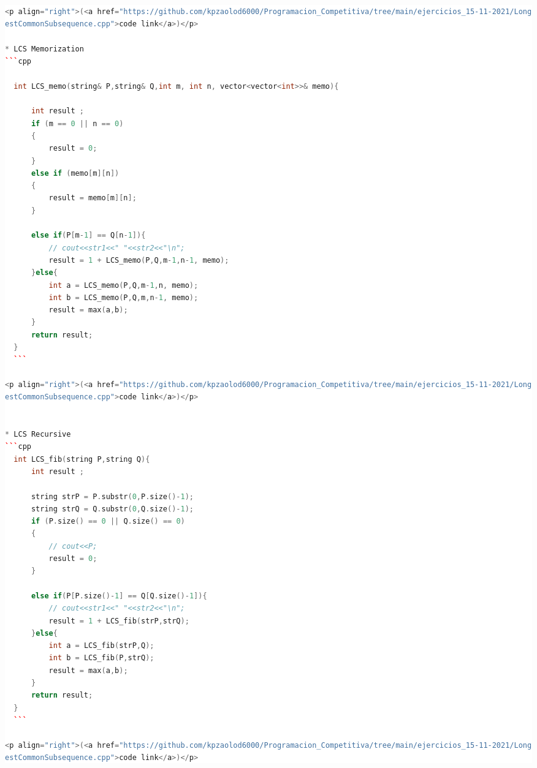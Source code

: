   ```cpp     
<p align="right">(<a href="https://github.com/kpzaolod6000/Programacion_Competitiva/tree/main/ejercicios_15-11-2021/LongestCommonSubsequence.cpp">code link</a>)</p>

* LCS Memorization
  ```cpp
        
    int LCS_memo(string& P,string& Q,int m, int n, vector<vector<int>>& memo){
        
        int result ;
        if (m == 0 || n == 0)
        {
            result = 0;
        }
        else if (memo[m][n])
        {
            result = memo[m][n];
        }
        
        else if(P[m-1] == Q[n-1]){
            // cout<<str1<<" "<<str2<<"\n";
            result = 1 + LCS_memo(P,Q,m-1,n-1, memo);
        }else{
            int a = LCS_memo(P,Q,m-1,n, memo);
            int b = LCS_memo(P,Q,m,n-1, memo);
            result = max(a,b);
        }
        return result;
    }
    ```

<p align="right">(<a href="https://github.com/kpzaolod6000/Programacion_Competitiva/tree/main/ejercicios_15-11-2021/LongestCommonSubsequence.cpp">code link</a>)</p>


* LCS Recursive
  ```cpp
    int LCS_fib(string P,string Q){
        int result ;

        string strP = P.substr(0,P.size()-1);
        string strQ = Q.substr(0,Q.size()-1);
        if (P.size() == 0 || Q.size() == 0)
        {
            // cout<<P;
            result = 0;
        }
        
        else if(P[P.size()-1] == Q[Q.size()-1]){
            // cout<<str1<<" "<<str2<<"\n";
            result = 1 + LCS_fib(strP,strQ);
        }else{
            int a = LCS_fib(strP,Q);
            int b = LCS_fib(P,strQ);
            result = max(a,b);
        }
        return result;
    }
    ```

<p align="right">(<a href="https://github.com/kpzaolod6000/Programacion_Competitiva/tree/main/ejercicios_15-11-2021/LongestCommonSubsequence.cpp">code link</a>)</p>


  ```

[contributors-shield]: https://img.shields.io/github/contributors/github_username/repo_name.svg?style=for-the-badge
[contributors-url]: https://github.com/github_username/repo_name/graphs/contributors
[forks-shield]: https://img.shields.io/github/forks/github_username/repo_name.svg?style=for-the-badge
[forks-url]: https://github.com/github_username/repo_name/network/members
[stars-shield]: https://img.shields.io/github/stars/github_username/repo_name.svg?style=for-the-badge
[stars-url]: https://github.com/github_username/repo_name/stargazers
[issues-shield]: https://img.shields.io/github/issues/github_username/repo_name.svg?style=for-the-badge
[issues-url]: https://github.com/github_username/repo_name/issues
[license-shield]: https://img.shields.io/github/license/github_username/repo_name.svg?style=for-the-badge
[license-url]: https://github.com/github_username/repo_name/blob/master/LICENSE.txt
[linkedin-shield]: https://img.shields.io/badge/-LinkedIn-black.svg?style=for-the-badge&logo=linkedin&colorB=555
[linkedin-url]: https://linkedin.com/in/linkedin_username
[product-screenshot]: images/screenshot.png